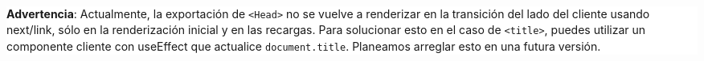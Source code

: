 **Advertencia**: Actualmente, la exportación de ``<Head>`` no se vuelve a renderizar en la transición del lado del cliente usando next/link, sólo en la renderización inicial y en las recargas. Para solucionar esto en el caso de ``<title>``, puedes utilizar un componente cliente con useEffect que actualice ``document.title``. Planeamos arreglar esto en una futura versión.
